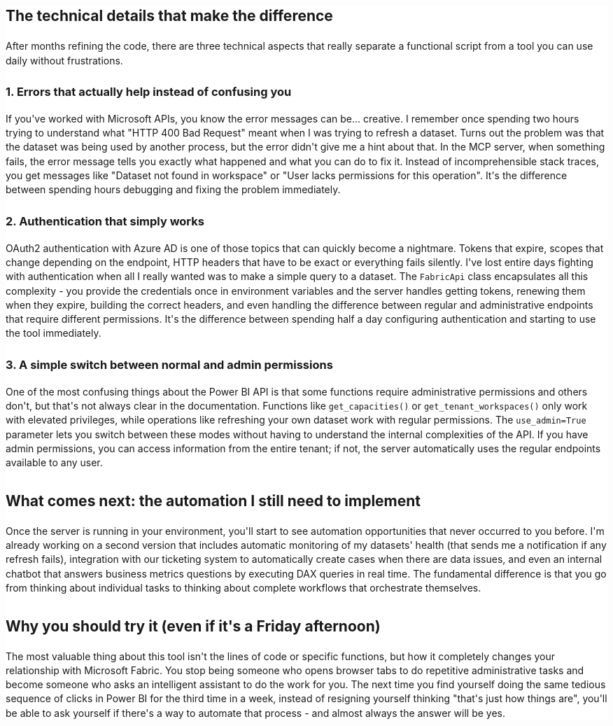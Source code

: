 ## The technical details that make the difference

After months refining the code, there are three technical aspects that really separate a functional script from a tool you can use daily without frustrations.

### 1. Errors that actually help instead of confusing you

If you've worked with Microsoft APIs, you know the error messages can be... creative. I remember once spending two hours trying to understand what "HTTP 400 Bad Request" meant when I was trying to refresh a dataset. Turns out the problem was that the dataset was being used by another process, but the error didn't give me a hint about that. In the MCP server, when something fails, the error message tells you exactly what happened and what you can do to fix it. Instead of incomprehensible stack traces, you get messages like "Dataset not found in workspace" or "User lacks permissions for this operation". It's the difference between spending hours debugging and fixing the problem immediately.

### 2. Authentication that simply works

OAuth2 authentication with Azure AD is one of those topics that can quickly become a nightmare. Tokens that expire, scopes that change depending on the endpoint, HTTP headers that have to be exact or everything fails silently. I've lost entire days fighting with authentication when all I really wanted was to make a simple query to a dataset. The `FabricApi` class encapsulates all this complexity - you provide the credentials once in environment variables and the server handles getting tokens, renewing them when they expire, building the correct headers, and even handling the difference between regular and administrative endpoints that require different permissions. It's the difference between spending half a day configuring authentication and starting to use the tool immediately.

### 3. A simple switch between normal and admin permissions

One of the most confusing things about the Power BI API is that some functions require administrative permissions and others don't, but that's not always clear in the documentation. Functions like `get_capacities()` or `get_tenant_workspaces()` only work with elevated privileges, while operations like refreshing your own dataset work with regular permissions. The `use_admin=True` parameter lets you switch between these modes without having to understand the internal complexities of the API. If you have admin permissions, you can access information from the entire tenant; if not, the server automatically uses the regular endpoints available to any user.

## What comes next: the automation I still need to implement

Once the server is running in your environment, you'll start to see automation opportunities that never occurred to you before. I'm already working on a second version that includes automatic monitoring of my datasets' health (that sends me a notification if any refresh fails), integration with our ticketing system to automatically create cases when there are data issues, and even an internal chatbot that answers business metrics questions by executing DAX queries in real time. The fundamental difference is that you go from thinking about individual tasks to thinking about complete workflows that orchestrate themselves.

## Why you should try it (even if it's a Friday afternoon)

The most valuable thing about this tool isn't the lines of code or specific functions, but how it completely changes your relationship with Microsoft Fabric. You stop being someone who opens browser tabs to do repetitive administrative tasks and become someone who asks an intelligent assistant to do the work for you. The next time you find yourself doing the same tedious sequence of clicks in Power BI for the third time in a week, instead of resigning yourself thinking "that's just how things are", you'll be able to ask yourself if there's a way to automate that process - and almost always the answer will be yes.
